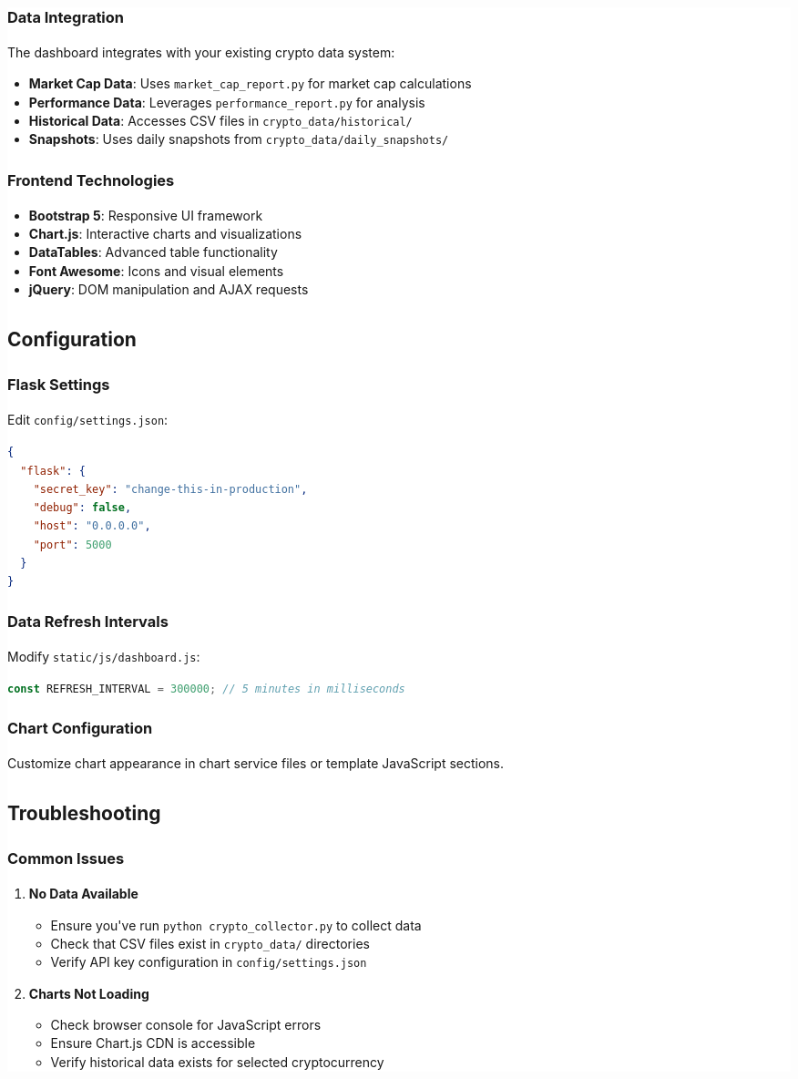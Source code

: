 ### Data Integration
The dashboard integrates with your existing crypto data system:
- **Market Cap Data**: Uses `market_cap_report.py` for market cap calculations
- **Performance Data**: Leverages `performance_report.py` for analysis
- **Historical Data**: Accesses CSV files in `crypto_data/historical/`
- **Snapshots**: Uses daily snapshots from `crypto_data/daily_snapshots/`

### Frontend Technologies
- **Bootstrap 5**: Responsive UI framework
- **Chart.js**: Interactive charts and visualizations
- **DataTables**: Advanced table functionality
- **Font Awesome**: Icons and visual elements
- **jQuery**: DOM manipulation and AJAX requests

## Configuration

### Flask Settings
Edit `config/settings.json`:
```json
{
  "flask": {
    "secret_key": "change-this-in-production",
    "debug": false,
    "host": "0.0.0.0",
    "port": 5000
  }
}
```

### Data Refresh Intervals
Modify `static/js/dashboard.js`:
```javascript
const REFRESH_INTERVAL = 300000; // 5 minutes in milliseconds
```

### Chart Configuration
Customize chart appearance in chart service files or template JavaScript sections.

## Troubleshooting

### Common Issues

1. **No Data Available**
   - Ensure you've run `python crypto_collector.py` to collect data
   - Check that CSV files exist in `crypto_data/` directories
   - Verify API key configuration in `config/settings.json`

2. **Charts Not Loading**
   - Check browser console for JavaScript errors
   - Ensure Chart.js CDN is accessible
   - Verify historical data exists for selected cryptocurrency
